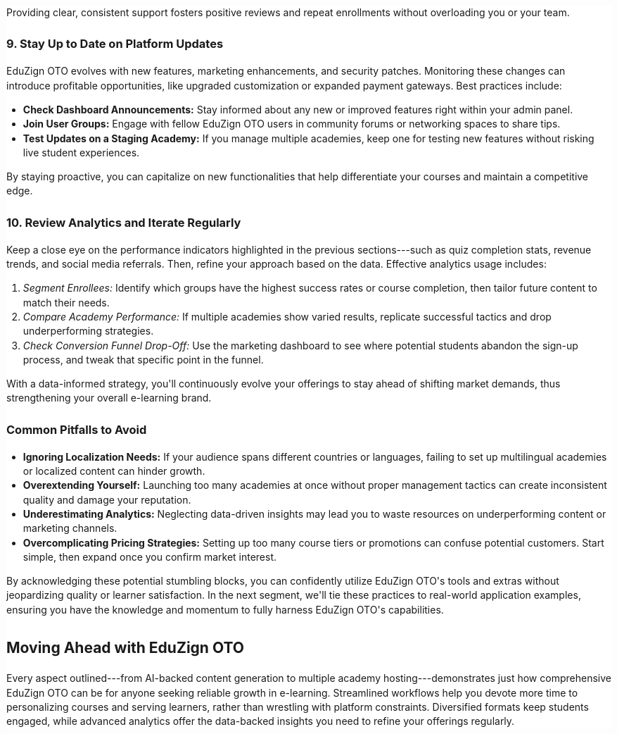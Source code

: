 Providing clear, consistent support fosters positive reviews and repeat enrollments without overloading you or your team.

### 9\. Stay Up to Date on Platform Updates

EduZign OTO evolves with new features, marketing enhancements, and security patches. Monitoring these changes can introduce profitable opportunities, like upgraded customization or expanded payment gateways. Best practices include:

-   **Check Dashboard Announcements:** Stay informed about any new or improved features right within your admin panel.
-   **Join User Groups:** Engage with fellow EduZign OTO users in community forums or networking spaces to share tips.
-   **Test Updates on a Staging Academy:** If you manage multiple academies, keep one for testing new features without risking live student experiences.

By staying proactive, you can capitalize on new functionalities that help differentiate your courses and maintain a competitive edge.

### 10\. Review Analytics and Iterate Regularly

Keep a close eye on the performance indicators highlighted in the previous sections---such as quiz completion stats, revenue trends, and social media referrals. Then, refine your approach based on the data. Effective analytics usage includes:

1.  *Segment Enrollees:* Identify which groups have the highest success rates or course completion, then tailor future content to match their needs.
2.  *Compare Academy Performance:* If multiple academies show varied results, replicate successful tactics and drop underperforming strategies.
3.  *Check Conversion Funnel Drop-Off:* Use the marketing dashboard to see where potential students abandon the sign-up process, and tweak that specific point in the funnel.

With a data-informed strategy, you'll continuously evolve your offerings to stay ahead of shifting market demands, thus strengthening your overall e-learning brand.

### Common Pitfalls to Avoid

-   **Ignoring Localization Needs:** If your audience spans different countries or languages, failing to set up multilingual academies or localized content can hinder growth.
-   **Overextending Yourself:** Launching too many academies at once without proper management tactics can create inconsistent quality and damage your reputation.
-   **Underestimating Analytics:** Neglecting data-driven insights may lead you to waste resources on underperforming content or marketing channels.
-   **Overcomplicating Pricing Strategies:** Setting up too many course tiers or promotions can confuse potential customers. Start simple, then expand once you confirm market interest.

By acknowledging these potential stumbling blocks, you can confidently utilize EduZign OTO's tools and extras without jeopardizing quality or learner satisfaction. In the next segment, we'll tie these practices to real-world application examples, ensuring you have the knowledge and momentum to fully harness EduZign OTO's capabilities.

Moving Ahead with EduZign OTO
-----------------------------

Every aspect outlined---from AI-backed content generation to multiple academy hosting---demonstrates just how comprehensive EduZign OTO can be for anyone seeking reliable growth in e-learning. Streamlined workflows help you devote more time to personalizing courses and serving learners, rather than wrestling with platform constraints. Diversified formats keep students engaged, while advanced analytics offer the data-backed insights you need to refine your offerings regularly.
